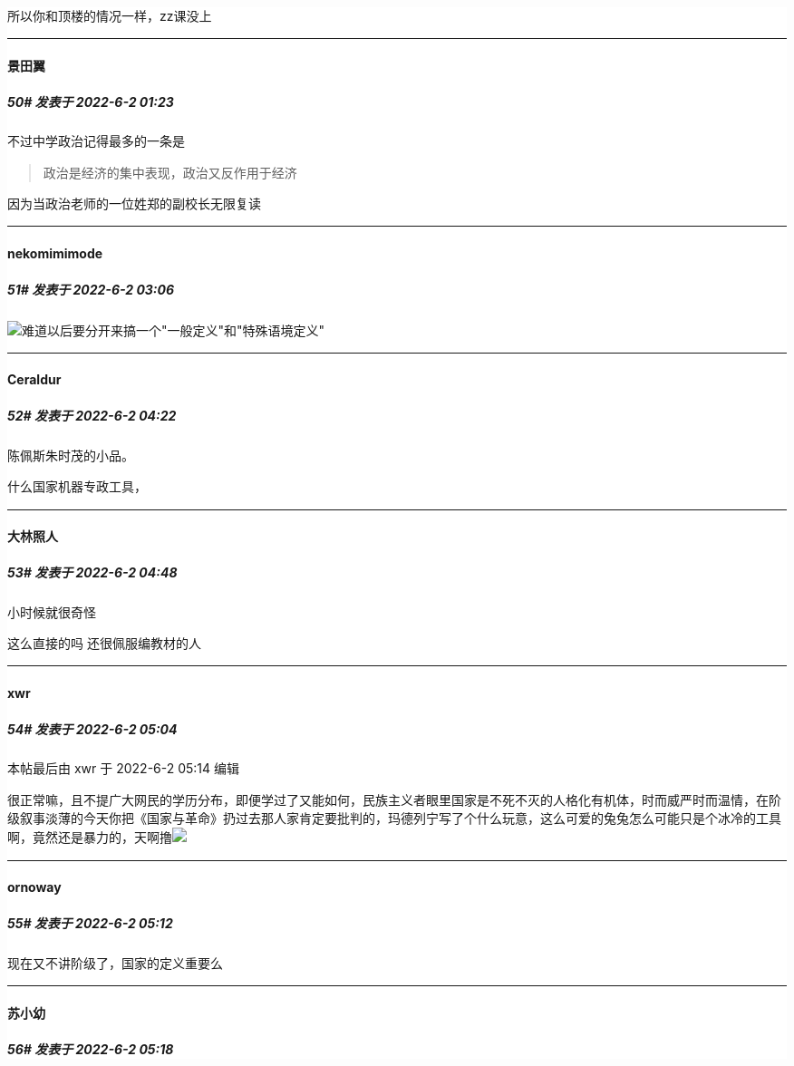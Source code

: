 所以你和顶楼的情况一样，zz课没上

*****

####  景田翼  
##### 50#       发表于 2022-6-2 01:23

不过中学政治记得最多的一条是 <blockquote>政治是经济的集中表现，政治又反作用于经济</blockquote>
因为当政治老师的一位姓郑的副校长无限复读

*****

####  nekomimimode  
##### 51#       发表于 2022-6-2 03:06

<img src="https://static.saraba1st.com/image/smiley/face2017/067.png" referrerpolicy="no-referrer">难道以后要分开来搞一个"一般定义"和"特殊语境定义"

*****

####  Ceraldur  
##### 52#       发表于 2022-6-2 04:22

陈佩斯朱时茂的小品。

什么国家机器专政工具，

*****

####  大林照人  
##### 53#       发表于 2022-6-2 04:48

小时候就很奇怪 

这么直接的吗 还很佩服编教材的人

*****

####  xwr  
##### 54#       发表于 2022-6-2 05:04

 本帖最后由 xwr 于 2022-6-2 05:14 编辑 

很正常嘛，且不提广大网民的学历分布，即便学过了又能如何，民族主义者眼里国家是不死不灭的人格化有机体，时而威严时而温情，在阶级叙事淡薄的今天你把《国家与革命》扔过去那人家肯定要批判的，玛德列宁写了个什么玩意，这么可爱的兔兔怎么可能只是个冰冷的工具啊，竟然还是暴力的，天啊撸<img src="https://static.saraba1st.com/image/smiley/face2017/067.png" referrerpolicy="no-referrer">

*****

####  ornoway  
##### 55#       发表于 2022-6-2 05:12

现在又不讲阶级了，国家的定义重要么

*****

####  苏小幼  
##### 56#       发表于 2022-6-2 05:18
